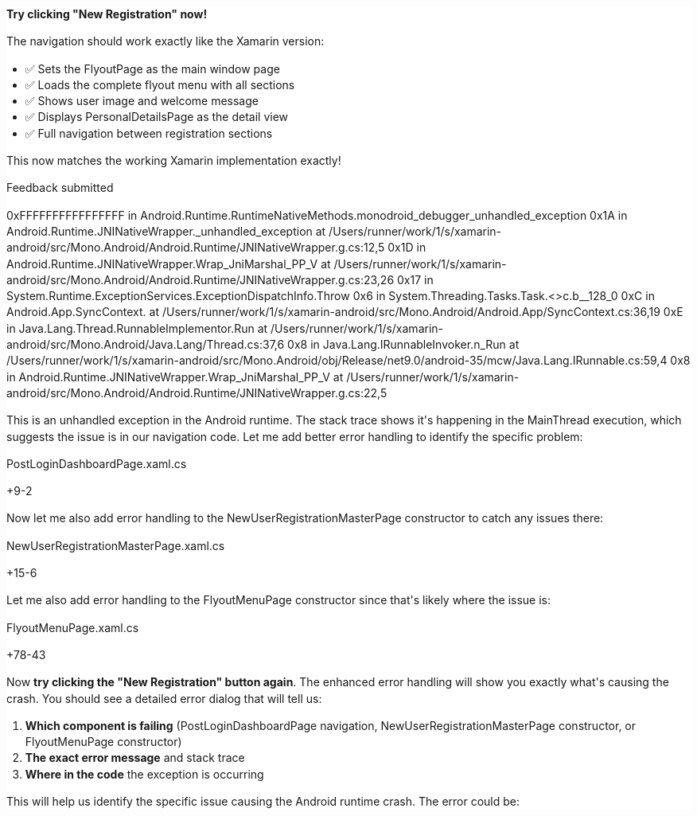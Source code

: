**Try clicking "New Registration" now!**

The navigation should work exactly like the Xamarin version:

- ✅ Sets the FlyoutPage as the main window page
- ✅ Loads the complete flyout menu with all sections
- ✅ Shows user image and welcome message
- ✅ Displays PersonalDetailsPage as the detail view
- ✅ Full navigation between registration sections

This now matches the working Xamarin implementation exactly!

Feedback submitted

0xFFFFFFFFFFFFFFFF in Android.Runtime.RuntimeNativeMethods.monodroid_debugger_unhandled_exception 0x1A in Android.Runtime.JNINativeWrapper._unhandled_exception at /Users/runner/work/1/s/xamarin-android/src/Mono.Android/Android.Runtime/JNINativeWrapper.g.cs:12,5 0x1D in Android.Runtime.JNINativeWrapper.Wrap_JniMarshal_PP_V at /Users/runner/work/1/s/xamarin-android/src/Mono.Android/Android.Runtime/JNINativeWrapper.g.cs:23,26 0x17 in System.Runtime.ExceptionServices.ExceptionDispatchInfo.Throw 0x6 in System.Threading.Tasks.Task.<>c.<ThrowAsync>b__128_0 0xC in Android.App.SyncContext. at /Users/runner/work/1/s/xamarin-android/src/Mono.Android/Android.App/SyncContext.cs:36,19 0xE in Java.Lang.Thread.RunnableImplementor.Run at /Users/runner/work/1/s/xamarin-android/src/Mono.Android/Java.Lang/Thread.cs:37,6 0x8 in Java.Lang.IRunnableInvoker.n_Run at /Users/runner/work/1/s/xamarin-android/src/Mono.Android/obj/Release/net9.0/android-35/mcw/Java.Lang.IRunnable.cs:59,4 0x8 in Android.Runtime.JNINativeWrapper.Wrap_JniMarshal_PP_V at /Users/runner/work/1/s/xamarin-android/src/Mono.Android/Android.Runtime/JNINativeWrapper.g.cs:22,5

This is an unhandled exception in the Android runtime. The stack trace shows it's happening in the MainThread execution, which suggests the issue is in our navigation code. Let me add better error handling to identify the specific problem:

PostLoginDashboardPage.xaml.cs

+9-2

Now let me also add error handling to the NewUserRegistrationMasterPage constructor to catch any issues there:

NewUserRegistrationMasterPage.xaml.cs

+15-6

Let me also add error handling to the FlyoutMenuPage constructor since that's likely where the issue is:

FlyoutMenuPage.xaml.cs

+78-43

Now **try clicking the "New Registration" button again**. The enhanced error handling will show you exactly what's causing the crash. You should see a detailed error dialog that will tell us:

1. **Which component is failing** (PostLoginDashboardPage navigation, NewUserRegistrationMasterPage constructor, or FlyoutMenuPage constructor)
2. **The exact error message** and stack trace
3. **Where in the code** the exception is occurring

This will help us identify the specific issue causing the Android runtime crash. The error could be:
